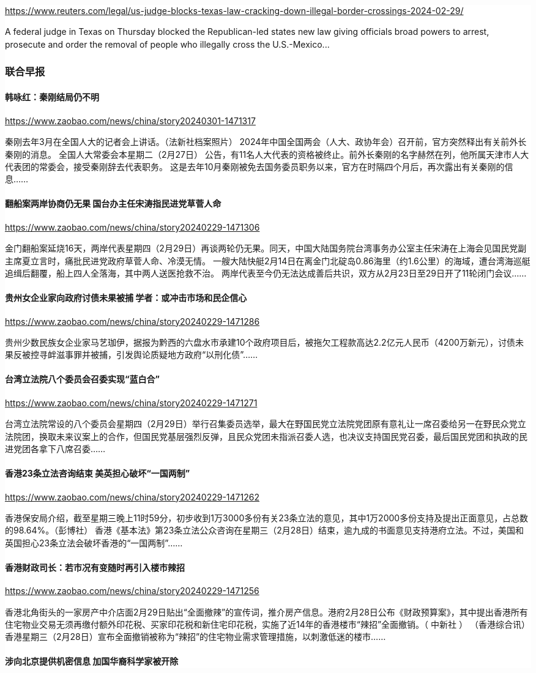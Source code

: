 <span style="color: blue!80!green"><https://www.reuters.com/legal/us-judge-blocks-texas-law-cracking-down-illegal-border-crossings-2024-02-29/></span>

A federal judge in Texas on Thursday blocked the Republican-led states
new law giving officials broad powers to arrest, prosecute and order the
removal of people who illegally cross the U.S.-Mexico...

### 联合早报

#### 韩咏红：秦刚结局仍不明

<span style="color: blue!80!green"><https://www.zaobao.com/news/china/story20240301-1471317></span>

秦刚去年3月在全国人大的记者会上讲话。（法新社档案照片）
2024年中国全国两会（人大、政协年会）召开前，官方突然释出有关前外长秦刚的消息。
全国人大常委会本星期二（2月27日）
公告，有11名人大代表的资格被终止。前外长秦刚的名字赫然在列，他所属天津市人大代表团的常委会，接受秦刚辞去代表职务。
这是去年10月秦刚被免去国务委员职务以来，官方在时隔四个月后，再次露出有关秦刚的信息……

#### 翻船案两岸协商仍无果 国台办主任宋涛指民进党草菅人命

<span style="color: blue!80!green"><https://www.zaobao.com/news/china/story20240229-1471306></span>

金门翻船案延烧16天，两岸代表星期四（2月29日）再谈两轮仍无果。同天，中国大陆国务院台湾事务办公室主任宋涛在上海会见国民党副主席夏立言时，痛批民进党政府草菅人命、冷漠无情。
一艘大陆快艇2月14日在离金门北碇岛0.86海里（约1.6公里）的海域，遭台湾海巡艇追缉后翻覆，船上四人全落海，其中两人送医抢救不治。
两岸代表至今仍无法达成善后共识，双方从2月23日至29日开了11轮闭门会议……

#### 贵州女企业家向政府讨债未果被捕 学者：或冲击市场和民企信心

<span style="color: blue!80!green"><https://www.zaobao.com/news/china/story20240229-1471286></span>

贵州少数民族女企业家马艺珈伊，据报为黔西的六盘水市承建10个政府项目后，被拖欠工程款高达2.2亿元人民币（4200万新元），讨债未果反被控寻衅滋事罪并被捕，引发舆论质疑地方政府“以刑化债”……

#### 台湾立法院八个委员会召委实现“蓝白合”

<span style="color: blue!80!green"><https://www.zaobao.com/news/china/story20240229-1471271></span>

台湾立法院常设的八个委员会星期四（2月29日）举行召集委员选举，最大在野国民党立法院党团原有意礼让一席召委给另一在野民众党立法院团，换取未来议案上的合作，但国民党基层强烈反弹，且民众党团未指派召委人选，也决议支持国民党召委，最后国民党团和执政的民进党团各拿下八席召委……

#### 香港23条立法咨询结束 美英担心破坏“一国两制”

<span style="color: blue!80!green"><https://www.zaobao.com/news/china/story20240229-1471262></span>

香港保安局介绍，截至星期三晚上11时59分，初步收到1万3000多份有关23条立法的意见，其中1万2000多份支持及提出正面意见，占总数的98.64%。（彭博社）
香港《基本法》第23条立法公众咨询在星期三（2月28日）结束，逾九成的书面意见支持港府立法。不过，美国和英国担心23条立法会破坏香港的“一国两制”……

#### 香港财政司长：若市况有变随时再引入楼市辣招

<span style="color: blue!80!green"><https://www.zaobao.com/news/china/story20240229-1471256></span>

香港北角街头的一家房产中介店面2月29日贴出“全面撤辣”的宣传词，推介房产信息。港府2月28日公布《财政预算案》，其中提出香港所有住宅物业交易无须再缴付额外印花税、买家印花税和新住宅印花税，实施了近14年的香港楼市“辣招”全面撤销。（
中新社 ）
（香港综合讯）香港星期三（2月28日）宣布全面撤销被称为“辣招”的住宅物业需求管理措施，以刺激低迷的楼市……

#### 涉向北京提供机密信息 加国华裔科学家被开除
